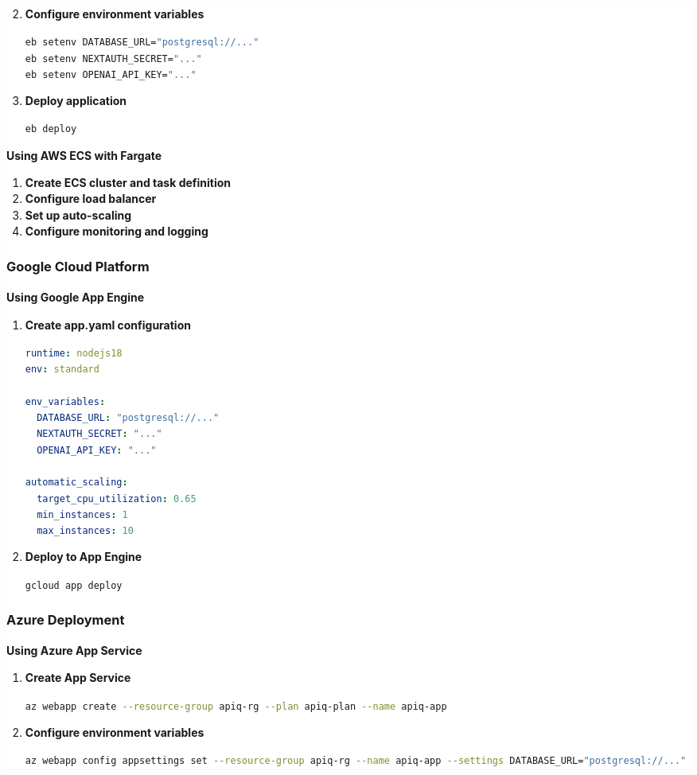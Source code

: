 2. **Configure environment variables**
   ```bash
   eb setenv DATABASE_URL="postgresql://..."
   eb setenv NEXTAUTH_SECRET="..."
   eb setenv OPENAI_API_KEY="..."
   ```

3. **Deploy application**
   ```bash
   eb deploy
   ```

**Using AWS ECS with Fargate**

1. **Create ECS cluster and task definition**
2. **Configure load balancer**
3. **Set up auto-scaling**
4. **Configure monitoring and logging**

### Google Cloud Platform

**Using Google App Engine**

1. **Create app.yaml configuration**
   ```yaml
   runtime: nodejs18
   env: standard
   
   env_variables:
     DATABASE_URL: "postgresql://..."
     NEXTAUTH_SECRET: "..."
     OPENAI_API_KEY: "..."
   
   automatic_scaling:
     target_cpu_utilization: 0.65
     min_instances: 1
     max_instances: 10
   ```

2. **Deploy to App Engine**
   ```bash
   gcloud app deploy
   ```

### Azure Deployment

**Using Azure App Service**

1. **Create App Service**
   ```bash
   az webapp create --resource-group apiq-rg --plan apiq-plan --name apiq-app
   ```

2. **Configure environment variables**
   ```bash
   az webapp config appsettings set --resource-group apiq-rg --name apiq-app --settings DATABASE_URL="postgresql://..."
   ```
